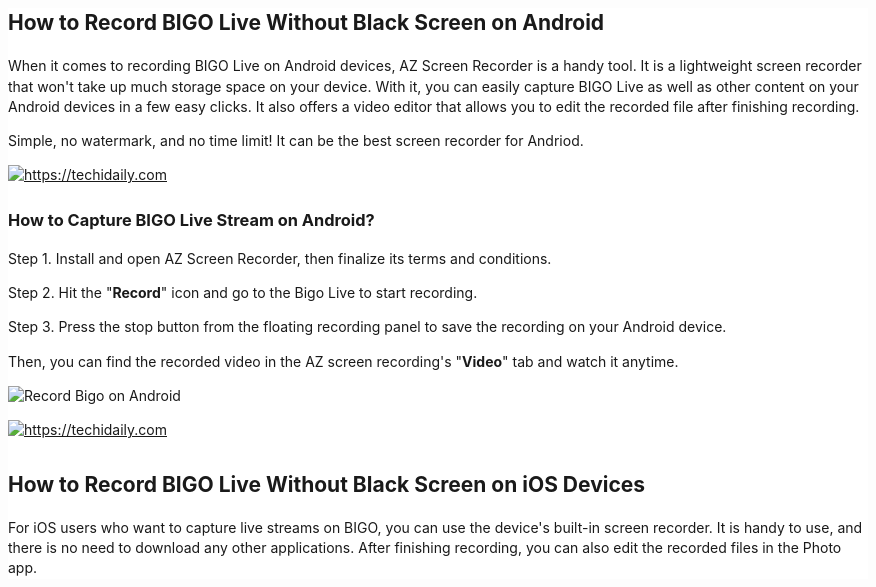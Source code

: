 
## How to Record BIGO Live Without Black Screen on Android

  
When it comes to recording BIGO Live on Android devices, AZ Screen Recorder is a handy tool. It is a lightweight screen recorder that won't take up much storage space on your device. With it, you can easily capture BIGO Live as well as other content on your Android devices in a few easy clicks. It also offers a video editor that allows you to edit the recorded file after finishing recording.

Simple, no watermark, and no time limit! It can be the best screen recorder for Andriod.






<a href="https://aligracehair.sjv.io/c/5597632/2135416/19272" target="_top" id="2135416">
  <img src="//a.impactradius-go.com/display-ad/19272-2135416" border="0" alt="https://techidaily.com" width="336" height="90"/>
</a>
<img height="0" width="0" src="https://aligracehair.sjv.io/i/5597632/2135416/19272" style="position:absolute;visibility:hidden;" border="0" />





### How to Capture BIGO Live Stream on Android?

Step 1\. Install and open AZ Screen Recorder, then finalize its terms and conditions.

Step 2\. Hit the "**Record**" icon and go to the Bigo Live to start recording.

Step 3\. Press the stop button from the floating recording panel to save the recording on your Android device.

Then, you can find the recorded video in the AZ screen recording's "**Video**" tab and watch it anytime.

![Record Bigo on Android](https://www.videoconverterfactory.com/tips/imgs-self/record-bigo-live/record-bigo-live-6.webp) 






<a href="https://ephamedtechinc.pxf.io/c/5597632/2137214/26400" target="_top" id="2137214">
  <img src="//a.impactradius-go.com/display-ad/26400-2137214" border="0" alt="https://techidaily.com" width="728" height="90"/>
</a>
<img height="0" width="0" src="https://ephamedtechinc.pxf.io/i/5597632/2137214/26400" style="position:absolute;visibility:hidden;" border="0" />





## How to Record BIGO Live Without Black Screen on iOS Devices

  
For iOS users who want to capture live streams on BIGO, you can use the device's built-in screen recorder. It is handy to use, and there is no need to download any other applications. After finishing recording, you can also edit the recorded files in the Photo app.
